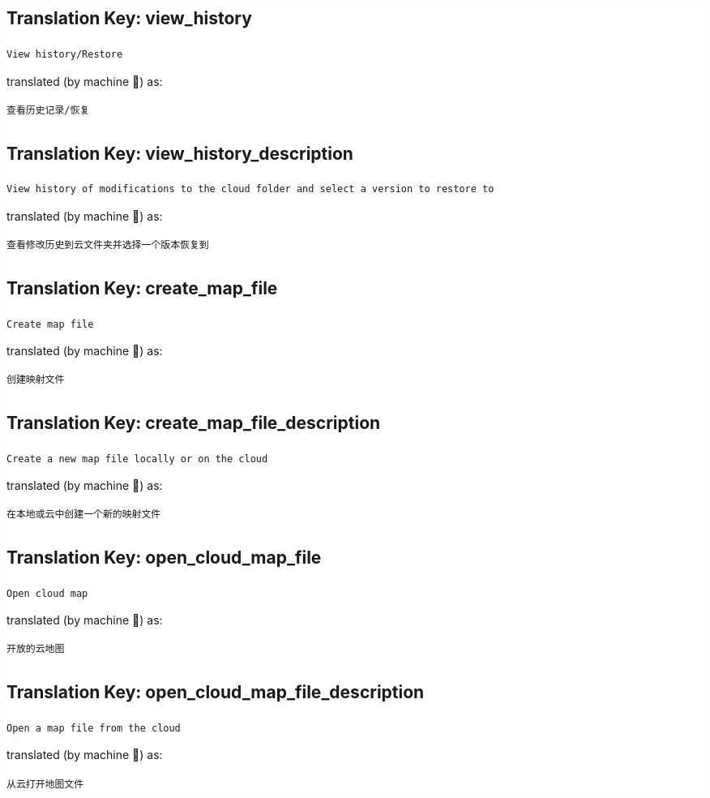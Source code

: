 
## Translation Key: view_history
```
View history/Restore
```
translated (by machine 🤖) as:
```
查看历史记录/恢复
```


## Translation Key: view_history_description
```
View history of modifications to the cloud folder and select a version to restore to
```
translated (by machine 🤖) as:
```
查看修改历史到云文件夹并选择一个版本恢复到
```


## Translation Key: create_map_file
```
Create map file
```
translated (by machine 🤖) as:
```
创建映射文件
```


## Translation Key: create_map_file_description
```
Create a new map file locally or on the cloud
```
translated (by machine 🤖) as:
```
在本地或云中创建一个新的映射文件
```


## Translation Key: open_cloud_map_file
```
Open cloud map
```
translated (by machine 🤖) as:
```
开放的云地图
```


## Translation Key: open_cloud_map_file_description
```
Open a map file from the cloud
```
translated (by machine 🤖) as:
```
从云打开地图文件
```
